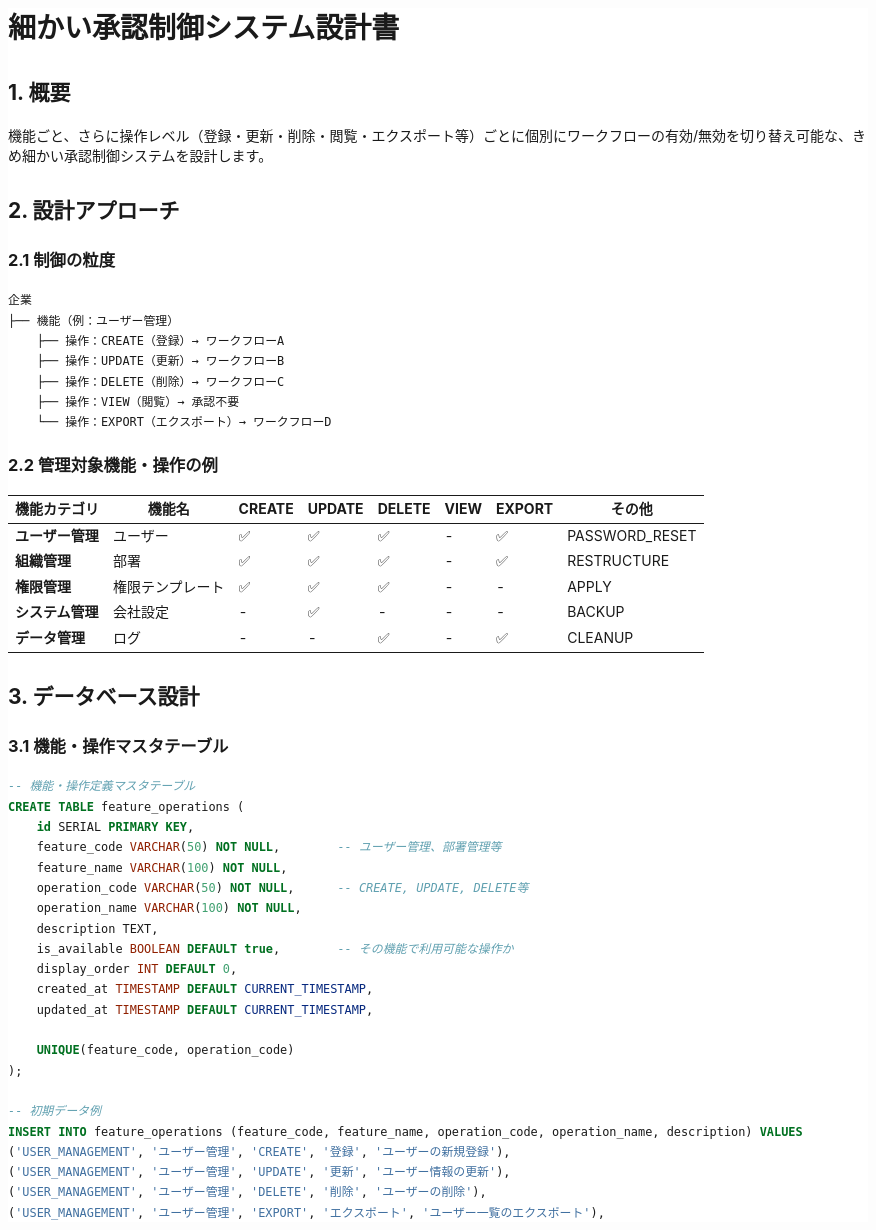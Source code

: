# 細かい承認制御システム設計書

## 1. 概要

機能ごと、さらに操作レベル（登録・更新・削除・閲覧・エクスポート等）ごとに個別にワークフローの有効/無効を切り替え可能な、きめ細かい承認制御システムを設計します。

## 2. 設計アプローチ

### 2.1 制御の粒度

```
企業
├── 機能（例：ユーザー管理）
    ├── 操作：CREATE（登録）→ ワークフローA
    ├── 操作：UPDATE（更新）→ ワークフローB
    ├── 操作：DELETE（削除）→ ワークフローC
    ├── 操作：VIEW（閲覧）→ 承認不要
    └── 操作：EXPORT（エクスポート）→ ワークフローD
```

### 2.2 管理対象機能・操作の例

| 機能カテゴリ | 機能名 | CREATE | UPDATE | DELETE | VIEW | EXPORT | その他 |
|-------------|--------|--------|--------|--------|------|--------|-------|
| **ユーザー管理** | ユーザー | ✅ | ✅ | ✅ | - | ✅ | PASSWORD_RESET |
| **組織管理** | 部署 | ✅ | ✅ | ✅ | - | ✅ | RESTRUCTURE |
| **権限管理** | 権限テンプレート | ✅ | ✅ | ✅ | - | - | APPLY |
| **システム管理** | 会社設定 | - | ✅ | - | - | - | BACKUP |
| **データ管理** | ログ | - | - | ✅ | - | ✅ | CLEANUP |

## 3. データベース設計

### 3.1 機能・操作マスタテーブル

```sql
-- 機能・操作定義マスタテーブル
CREATE TABLE feature_operations (
    id SERIAL PRIMARY KEY,
    feature_code VARCHAR(50) NOT NULL,        -- ユーザー管理、部署管理等
    feature_name VARCHAR(100) NOT NULL,
    operation_code VARCHAR(50) NOT NULL,      -- CREATE, UPDATE, DELETE等
    operation_name VARCHAR(100) NOT NULL,
    description TEXT,
    is_available BOOLEAN DEFAULT true,        -- その機能で利用可能な操作か
    display_order INT DEFAULT 0,
    created_at TIMESTAMP DEFAULT CURRENT_TIMESTAMP,
    updated_at TIMESTAMP DEFAULT CURRENT_TIMESTAMP,

    UNIQUE(feature_code, operation_code)
);

-- 初期データ例
INSERT INTO feature_operations (feature_code, feature_name, operation_code, operation_name, description) VALUES
('USER_MANAGEMENT', 'ユーザー管理', 'CREATE', '登録', 'ユーザーの新規登録'),
('USER_MANAGEMENT', 'ユーザー管理', 'UPDATE', '更新', 'ユーザー情報の更新'),
('USER_MANAGEMENT', 'ユーザー管理', 'DELETE', '削除', 'ユーザーの削除'),
('USER_MANAGEMENT', 'ユーザー管理', 'EXPORT', 'エクスポート', 'ユーザー一覧のエクスポート'),
```